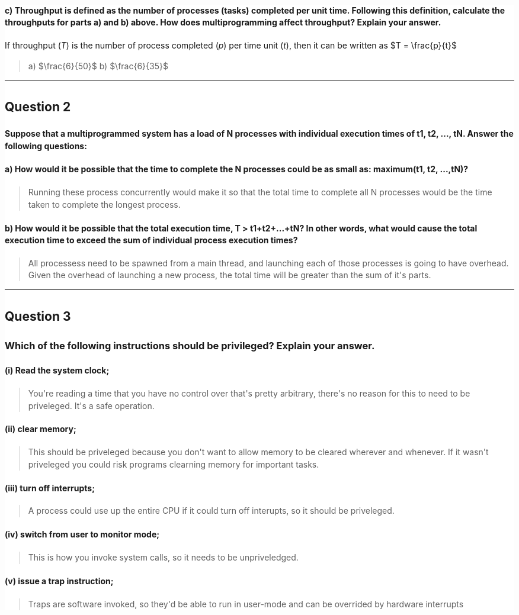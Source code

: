 #### c) Throughput is defined as the number of processes (tasks) completed per unit time. Following this definition, calculate the throughputs for parts a) and b) above. How does multiprogramming affect throughput? Explain your answer.
If throughput ($T$) is the number of process completed ($p$) per time unit ($t$), then it can be written as $T = \frac{p}{t}$
> a) $\frac{6}{50}$
> b) $\frac{6}{35}$

---

## Question 2
#### Suppose that a multiprogrammed system has a load of N processes with individual execution times of t1, t2, ..., tN. Answer the following questions:
#### a) How would it be possible that the time to complete the N processes could be as small as: maximum(t1, t2, ...,tN)?
> Running these process concurrently would make it so that the total time to complete all N processes would be the time taken to complete the longest process.

#### b) How would it be possible that the total execution time, T > t1+t2+...+tN? In other words, what would cause the total execution time to exceed the sum of individual process execution times?
> All processess need to be spawned from a main thread, and launching each of those processes is going to have overhead. Given the overhead of launching a new process, the total time will be greater than the sum of it's parts.

---

## Question 3
### Which of the following instructions should be privileged? Explain your answer.
#### (i) Read the system clock;
> You're reading a time that you have no control over that's pretty arbitrary, there's no reason for this to need to be priveleged. It's a safe operation.

#### (ii) clear memory;
> This should be priveleged because you don't want to allow memory to be cleared wherever and whenever. If it wasn't priveleged you could risk programs clearning memory for important tasks.

#### (iii) turn off interrupts;
> A process could use up the entire CPU if it could turn off interupts, so it should be priveleged.

#### (iv) switch from user to monitor mode;
> This is how you invoke system calls, so it needs to be unpriveledged.
 
#### (v) issue a trap instruction;
> Traps are software invoked, so they'd be able to run in user-mode and can be overrided by hardware interrupts
